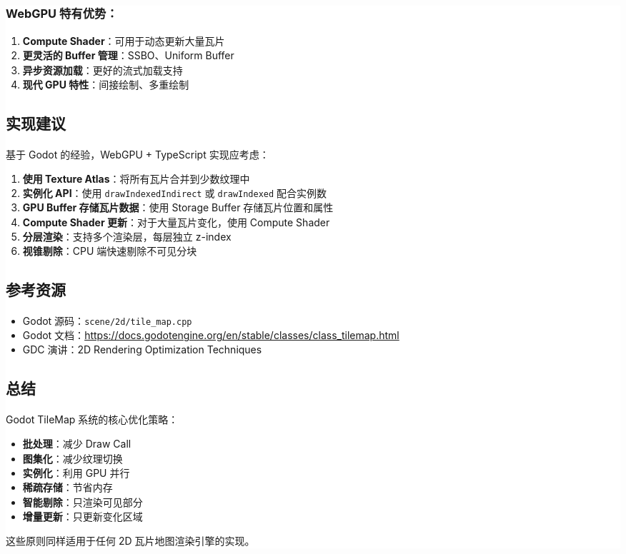 ### WebGPU 特有优势：

1. **Compute Shader**：可用于动态更新大量瓦片
2. **更灵活的 Buffer 管理**：SSBO、Uniform Buffer
3. **异步资源加载**：更好的流式加载支持
4. **现代 GPU 特性**：间接绘制、多重绘制

## 实现建议

基于 Godot 的经验，WebGPU + TypeScript 实现应考虑：

1. **使用 Texture Atlas**：将所有瓦片合并到少数纹理中
2. **实例化 API**：使用 `drawIndexedIndirect` 或 `drawIndexed` 配合实例数
3. **GPU Buffer 存储瓦片数据**：使用 Storage Buffer 存储瓦片位置和属性
4. **Compute Shader 更新**：对于大量瓦片变化，使用 Compute Shader
5. **分层渲染**：支持多个渲染层，每层独立 z-index
6. **视锥剔除**：CPU 端快速剔除不可见分块

## 参考资源

- Godot 源码：`scene/2d/tile_map.cpp`
- Godot 文档：https://docs.godotengine.org/en/stable/classes/class_tilemap.html
- GDC 演讲：2D Rendering Optimization Techniques

## 总结

Godot TileMap 系统的核心优化策略：
- **批处理**：减少 Draw Call
- **图集化**：减少纹理切换
- **实例化**：利用 GPU 并行
- **稀疏存储**：节省内存
- **智能剔除**：只渲染可见部分
- **增量更新**：只更新变化区域

这些原则同样适用于任何 2D 瓦片地图渲染引擎的实现。

